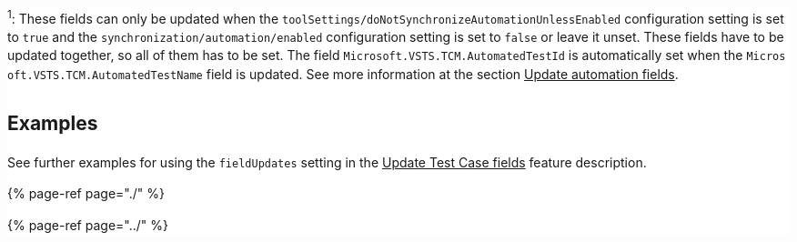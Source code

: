 <sup>1</sup>: These fields can only be updated when the `toolSettings/doNotSynchronizeAutomationUnlessEnabled` configuration setting is set to `true` and the `synchronization/automation/enabled` configuration setting is set to `false` or leave it unset. These fields have to be updated together, so all of them has to be set. The field `Microsoft.VSTS.TCM.AutomatedTestId` is automatically set when the `Microsoft.VSTS.TCM.AutomatedTestName` field is updated. See more information at the section [Update automation fields](../../../features/push-features/update-test-case-fields.md#update-automation-fields).


## Examples

See further examples for using the `fieldUpdates` setting in the [Update Test Case fields](../../../features/push-features/update-test-case-fields.md) feature description.

{% page-ref page="./" %}

{% page-ref page="../" %}

